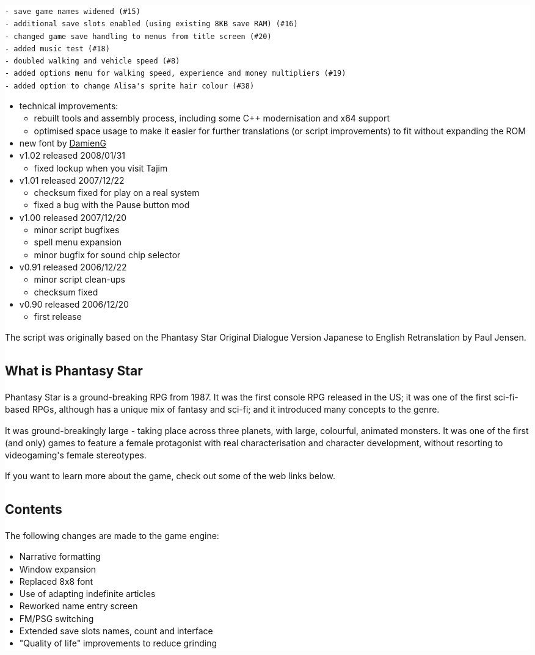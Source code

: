     - save game names widened (#15)
    - additional save slots enabled (using existing 8KB save RAM) (#16)
    - changed game save handling to menus from title screen (#20)
    - added music test (#18)
    - doubled walking and vehicle speed (#8)
    - added options menu for walking speed, experience and money multipliers (#19)
    - added option to change Alisa's sprite hair colour (#38)
  - technical improvements:
    - rebuilt tools and assembly process, including some C++ modernisation and x64 support
    - optimised space usage to make it easier for further translations (or script improvements) to fit without expanding the ROM
  - new font by [DamienG](https://damieng.com/typography/zx-origins/polaris)
- v1.02 released 2008/01/31
  - fixed lockup when you visit Tajim
- v1.01 released 2007/12/22
  - checksum fixed for play on a real system
  - fixed a bug with the Pause button mod
- v1.00 released 2007/12/20
  - minor script bugfixes
  - spell menu expansion
  - minor bugfix for sound chip selector
- v0.91 released 2006/12/22
  - minor script clean-ups
  - checksum fixed
- v0.90 released 2006/12/20
  - first release

The script was originally based on the Phantasy Star Original Dialogue Version Japanese to English Retranslation by Paul Jensen.

## What is Phantasy Star

Phantasy Star is a ground-breaking RPG from 1987. It was the first console RPG released in the US; it was one of the first sci-fi-based RPGs, although has a unique mix of fantasy and sci-fi; and it introduced many concepts to the genre.

It was ground-breakingly large - taking place across three planets, with large, colourful, animated monsters. It was one of the first (and only) games to feature a female protagonist with real characterisation and character development, without resorting to videogaming's female stereotypes.

If you want to learn more about the game, check out some of the web links below.

## Contents

The following changes are made to the game engine:

- Narrative formatting
- Window expansion
- Replaced 8x8 font
- Use of adapting indefinite articles
- Reworked name entry screen
- FM/PSG switching
- Extended save slots names, count and interface
- "Quality of life" improvements to reduce grinding
